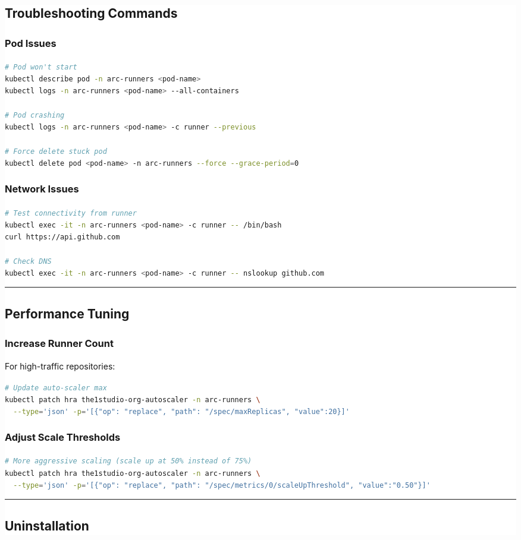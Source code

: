 
## Troubleshooting Commands

### Pod Issues

```bash
# Pod won't start
kubectl describe pod -n arc-runners <pod-name>
kubectl logs -n arc-runners <pod-name> --all-containers

# Pod crashing
kubectl logs -n arc-runners <pod-name> -c runner --previous

# Force delete stuck pod
kubectl delete pod <pod-name> -n arc-runners --force --grace-period=0
```

### Network Issues

```bash
# Test connectivity from runner
kubectl exec -it -n arc-runners <pod-name> -c runner -- /bin/bash
curl https://api.github.com

# Check DNS
kubectl exec -it -n arc-runners <pod-name> -c runner -- nslookup github.com
```

---

## Performance Tuning

### Increase Runner Count

For high-traffic repositories:

```bash
# Update auto-scaler max
kubectl patch hra the1studio-org-autoscaler -n arc-runners \
  --type='json' -p='[{"op": "replace", "path": "/spec/maxReplicas", "value":20}]'
```

### Adjust Scale Thresholds

```bash
# More aggressive scaling (scale up at 50% instead of 75%)
kubectl patch hra the1studio-org-autoscaler -n arc-runners \
  --type='json' -p='[{"op": "replace", "path": "/spec/metrics/0/scaleUpThreshold", "value":"0.50"}]'
```

---

## Uninstallation

